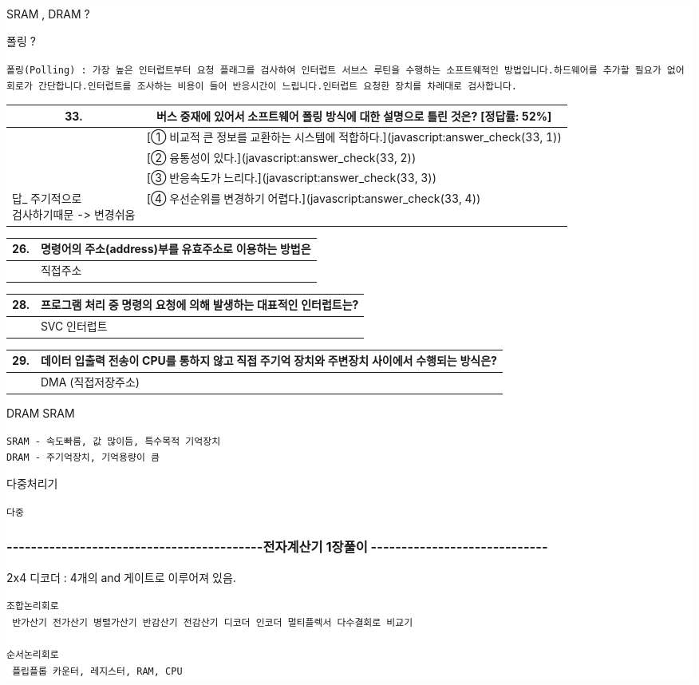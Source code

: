 SRAM , DRAM ?

폴링 ?

```
폴링(Polling) : 가장 높은 인터럽트부터 요청 플래그를 검사하여 인터럽트 서브스 루틴을 수행하는 소프트웨적인 방법입니다.하드웨어를 추가할 필요가 없어 회로가 간단합니다.인터럽트를 조사하는 비용이 들어 반응시간이 느립니다.인터럽트 요청한 장치를 차례대로 검사합니다.
```

| 33.                                           | 버스 중재에 있어서 소프트웨어 폴링 방식에 대한 설명으로 틀린 것은?  [정답률: 52%] |
| --------------------------------------------- | ------------------------------------------------------------ |
|                                               | [① 비교적 큰 정보를 교환하는 시스템에 적합하다.](javascript:answer_check(33, 1)) |
|                                               | [② 융통성이 있다.](javascript:answer_check(33, 2))           |
|                                               | [③ 반응속도가 느리다.](javascript:answer_check(33, 3))       |
| 답_ 주기적으로<br /> 검사하기때문 -> 변경쉬움 | [④ 우선순위를 변경하기 어렵다.](javascript:answer_check(33, 4)) |

| 26.  | 명령어의 주소(address)부를 유효주소로 이용하는 방법은 |
| ---- | ----------------------------------------------------- |
|      | 직접주소                                              |

| 28.  | 프로그램 처리 중 명령의 요청에 의해 발생하는 대표적인 인터럽트는? |
| ---- | ------------------------------------------------------------ |
|      | SVC 인터럽트                                                 |

| 29.  | 데이터 입출력 전송이 CPU를 통하지 않고 직접 주기억 장치와 주변장치 사이에서 수행되는 방식은? |
| ---- | ------------------------------------------------------------ |
|      | DMA (직접저장주소)                                           |

DRAM SRAM

```
SRAM - 속도빠름, 값 많이듬, 특수목적 기억장치
DRAM - 주기억장치, 기억용량이 큼
```

다중처리기

```
다중
```

### ------------------------------------------전자계산기 1장풀이 -----------------------------

2x4 디코더 : 4개의 and 게이트로 이루어져 있음.

```
조합논리회로
 반가산기 전가산기 병렬가산기 반감산기 전감산기 디코더 인코더 멀티플렉서 다수결회로 비교기
 
순서논리회로
 플립플롭 카운터, 레지스터, RAM, CPU

```
